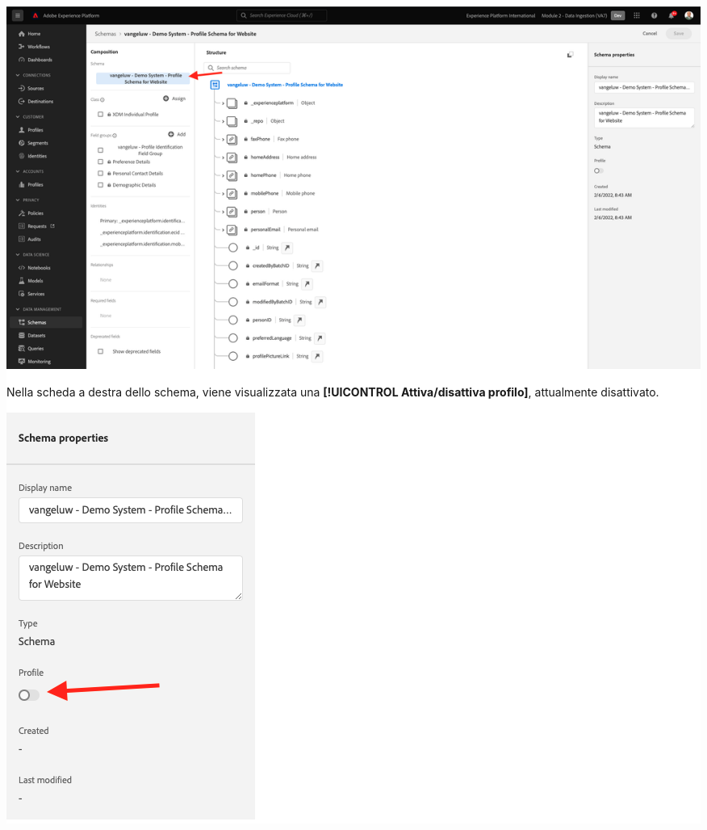 ![Acquisizione dei dati](./images/schemastructure.png)

Nella scheda a destra dello schema, viene visualizzata una **[!UICONTROL Attiva/disattiva profilo]**, attualmente disattivato.

![Acquisizione dei dati](./images/upswitcher.png)
